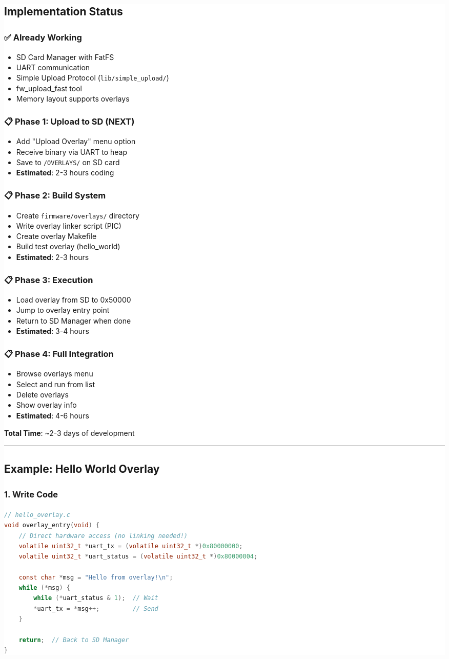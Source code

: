 ## Implementation Status

### ✅ Already Working
- SD Card Manager with FatFS
- UART communication
- Simple Upload Protocol (`lib/simple_upload/`)
- fw_upload_fast tool
- Memory layout supports overlays

### 📋 Phase 1: Upload to SD (NEXT)
- Add "Upload Overlay" menu option
- Receive binary via UART to heap
- Save to `/OVERLAYS/` on SD card
- **Estimated**: 2-3 hours coding

### 📋 Phase 2: Build System
- Create `firmware/overlays/` directory
- Write overlay linker script (PIC)
- Create overlay Makefile
- Build test overlay (hello_world)
- **Estimated**: 2-3 hours

### 📋 Phase 3: Execution
- Load overlay from SD to 0x50000
- Jump to overlay entry point
- Return to SD Manager when done
- **Estimated**: 3-4 hours

### 📋 Phase 4: Full Integration
- Browse overlays menu
- Select and run from list
- Delete overlays
- Show overlay info
- **Estimated**: 4-6 hours

**Total Time**: ~2-3 days of development

---

## Example: Hello World Overlay

### 1. Write Code
```c
// hello_overlay.c
void overlay_entry(void) {
    // Direct hardware access (no linking needed!)
    volatile uint32_t *uart_tx = (volatile uint32_t *)0x80000000;
    volatile uint32_t *uart_status = (volatile uint32_t *)0x80000004;

    const char *msg = "Hello from overlay!\n";
    while (*msg) {
        while (*uart_status & 1);  // Wait
        *uart_tx = *msg++;         // Send
    }

    return;  // Back to SD Manager
}
```
